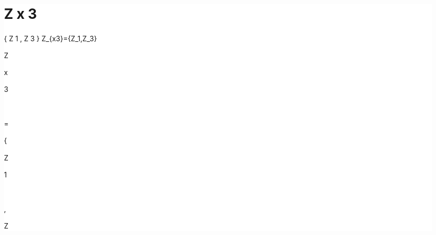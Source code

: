 Z
x
3
=
{
Z
1
,
Z
3
}
Z\_{x3}=\{Z\_1,Z\_3\}






Z










x

3

​




=





{


Z









1

​


,




Z





